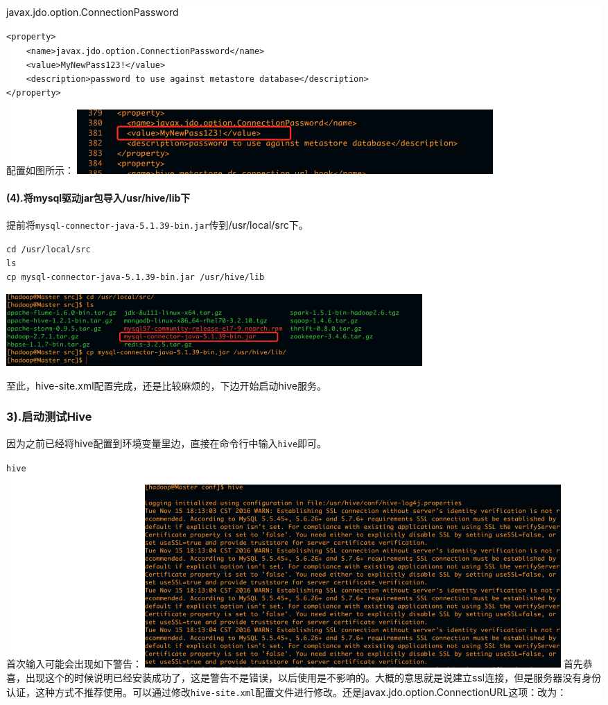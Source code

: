 javax.jdo.option.ConnectionPassword  

	<property>
    	<name>javax.jdo.option.ConnectionPassword</name>
    	<value>MyNewPass123!</value>
    	<description>password to use against metastore database</description>
    </property>

配置如图所示：
<img width="600px" src="/images/161117/hivesitepass.png"/>

#### (4).将mysql驱动jar包导入/usr/hive/lib下

提前将`mysql-connector-java-5.1.39-bin.jar`传到/usr/local/src下。

	cd /usr/local/src
	ls
	cp mysql-connector-java-5.1.39-bin.jar /usr/hive/lib

<img width="600px" src="/images/161117/hivemysqlconnector.png"/>

至此，hive-site.xml配置完成，还是比较麻烦的，下边开始启动hive服务。

### 3).启动测试Hive

因为之前已经将hive配置到环境变量里边，直接在命令行中输入`hive`即可。
	
	hive

首次输入可能会出现如下警告：
<img width="600px" src="/images/161117/hivesitestart1.png"/>
首先恭喜，出现这个的时候说明已经安装成功了，这是警告不是错误，以后使用是不影响的。大概的意思就是说建立ssl连接，但是服务器没有身份认证，这种方式不推荐使用。可以通过修改`hive-site.xml`配置文件进行修改。还是javax.jdo.option.ConnectionURL这项：改为：
